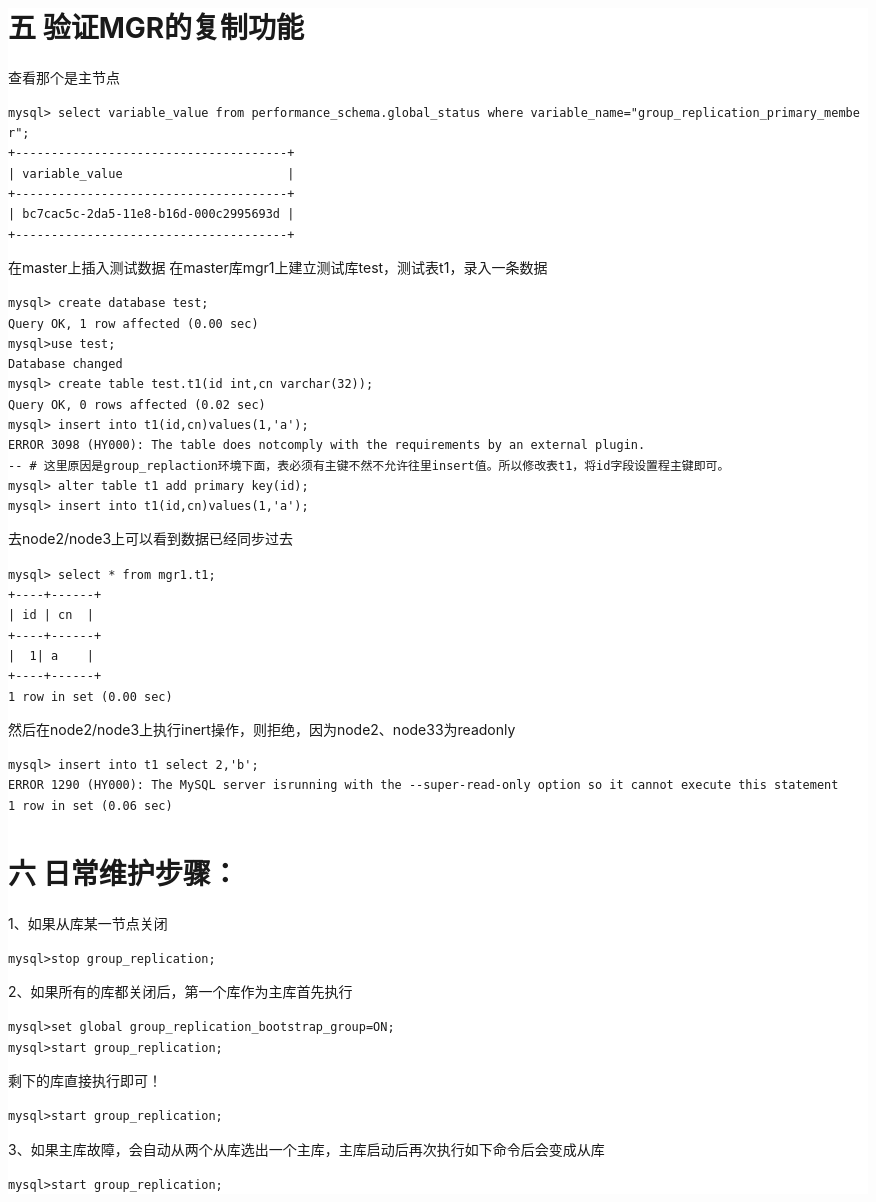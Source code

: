 # 五 验证MGR的复制功能
查看那个是主节点
````
mysql> select variable_value from performance_schema.global_status where variable_name="group_replication_primary_member";
+--------------------------------------+
| variable_value                       |
+--------------------------------------+
| bc7cac5c-2da5-11e8-b16d-000c2995693d |
+--------------------------------------+
````
在master上插入测试数据
在master库mgr1上建立测试库test，测试表t1，录入一条数据
````
mysql> create database test;  
Query OK, 1 row affected (0.00 sec)  
mysql>use test;
Database changed
mysql> create table test.t1(id int,cn varchar(32));  
Query OK, 0 rows affected (0.02 sec)  
mysql> insert into t1(id,cn)values(1,'a');  
ERROR 3098 (HY000): The table does notcomply with the requirements by an external plugin.   
-- # 这里原因是group_replaction环境下面，表必须有主键不然不允许往里insert值。所以修改表t1，将id字段设置程主键即可。  
mysql> alter table t1 add primary key(id); 
mysql> insert into t1(id,cn)values(1,'a');    
````
去node2/node3上可以看到数据已经同步过去
````
mysql> select * from mgr1.t1;  
+----+------+  
| id | cn  |  
+----+------+  
|  1| a    |  
+----+------+  
1 row in set (0.00 sec)  
````   
 
然后在node2/node3上执行inert操作，则拒绝，因为node2、node33为readonly
````
mysql> insert into t1 select 2,'b';  
ERROR 1290 (HY000): The MySQL server isrunning with the --super-read-only option so it cannot execute this statement  
1 row in set (0.06 sec)
````
 
# 六 日常维护步骤：
 
1、如果从库某一节点关闭
````
mysql>stop group_replication;
```` 
2、如果所有的库都关闭后，第一个库作为主库首先执行
````
mysql>set global group_replication_bootstrap_group=ON;
mysql>start group_replication;
````
剩下的库直接执行即可！
````
mysql>start group_replication;
````
3、如果主库故障，会自动从两个从库选出一个主库，主库启动后再次执行如下命令后会变成从库
````
mysql>start group_replication;
````
